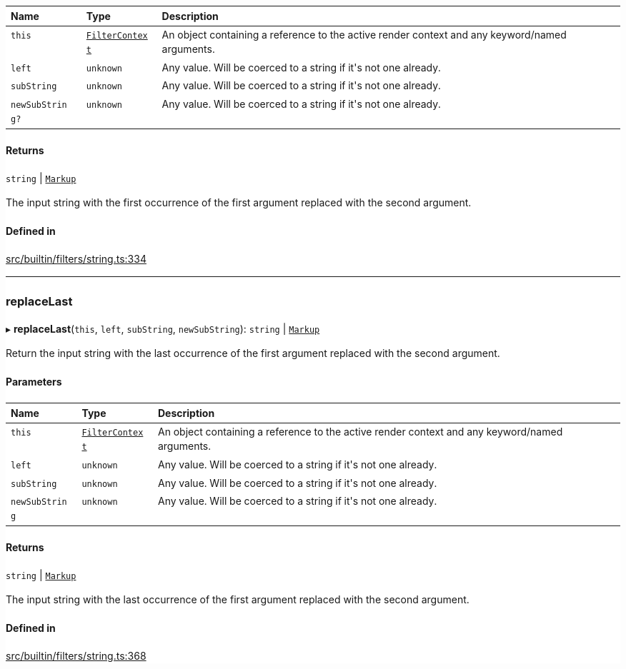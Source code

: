 | Name | Type | Description |
| :------ | :------ | :------ |
| `this` | [`FilterContext`](../modules.md#filtercontext) | An object containing a reference to the active render context and any keyword/named arguments. |
| `left` | `unknown` | Any value. Will be coerced to a string if it's not one already. |
| `subString` | `unknown` | Any value. Will be coerced to a string if it's not one already. |
| `newSubString?` | `unknown` | Any value. Will be coerced to a string if it's not one already. |

#### Returns

`string` \| [`Markup`](../classes/Markup.md)

The input string with the first occurrence of the first argument
replaced with the second argument.

#### Defined in

[src/builtin/filters/string.ts:334](https://github.com/jg-rp/liquidscript/blob/6bed77c/src/builtin/filters/string.ts#L334)

___

### replaceLast

▸ **replaceLast**(`this`, `left`, `subString`, `newSubString`): `string` \| [`Markup`](../classes/Markup.md)

Return the input string with the last occurrence of the first argument
replaced with the second argument.

#### Parameters

| Name | Type | Description |
| :------ | :------ | :------ |
| `this` | [`FilterContext`](../modules.md#filtercontext) | An object containing a reference to the active render context and any keyword/named arguments. |
| `left` | `unknown` | Any value. Will be coerced to a string if it's not one already. |
| `subString` | `unknown` | Any value. Will be coerced to a string if it's not one already. |
| `newSubString` | `unknown` | Any value. Will be coerced to a string if it's not one already. |

#### Returns

`string` \| [`Markup`](../classes/Markup.md)

The input string with the last occurrence of the first argument
replaced with the second argument.

#### Defined in

[src/builtin/filters/string.ts:368](https://github.com/jg-rp/liquidscript/blob/6bed77c/src/builtin/filters/string.ts#L368)

